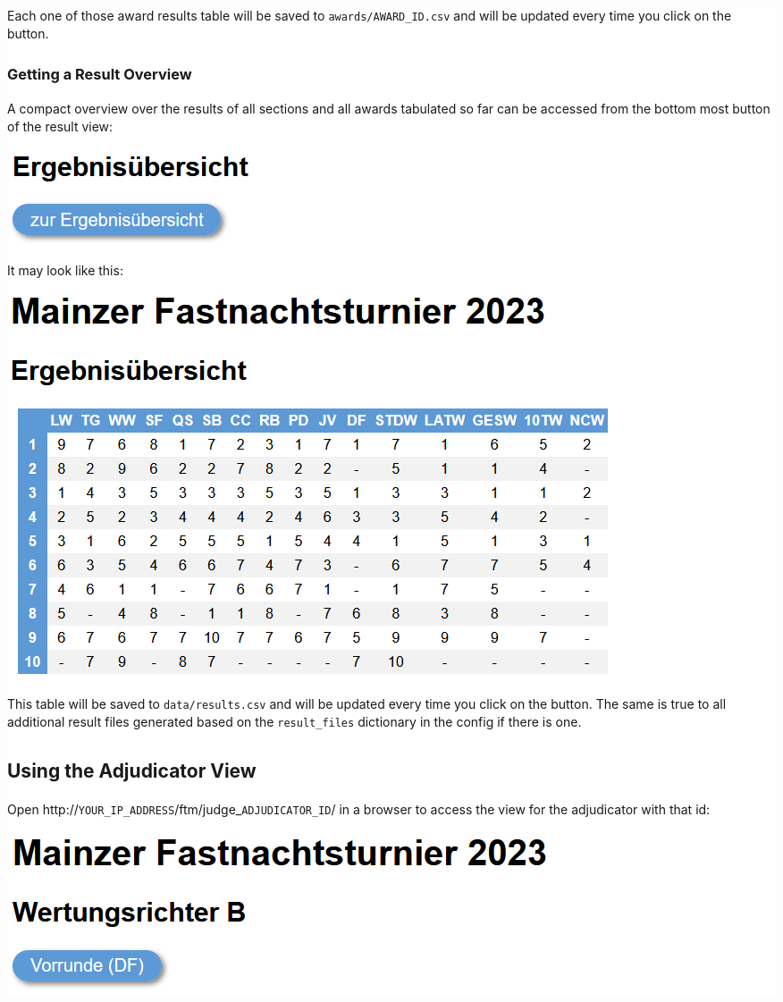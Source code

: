Each one of those award results table will be saved to `awards/AWARD_ID.csv` and will be updated every time you click on the button.

### Getting a Result Overview

A compact overview over the results of all sections and all awards tabulated so far can be accessed from the bottom most button of the result view:

![c.f. screenshots/desk_14_to_results.png](screenshots/desk_14_to_results.png)

It may look like this:

![c.f. screenshots/desk_15_results.png](screenshots/desk_15_results.png)

This table will be saved to `data/results.csv` and will be updated every time you click on the button. The same is true to all additional result files generated based on the `result_files` dictionary in the config if there is one.

## Using the Adjudicator View

Open http://`YOUR_IP_ADDRESS`/ftm/judge_`ADJUDICATOR_ID`/ in a browser to access the view for the adjudicator with that id:

![c.f. screenshots/adjudicator_1_round_overview.png](screenshots/adjudicator_1_round_overview.png)
